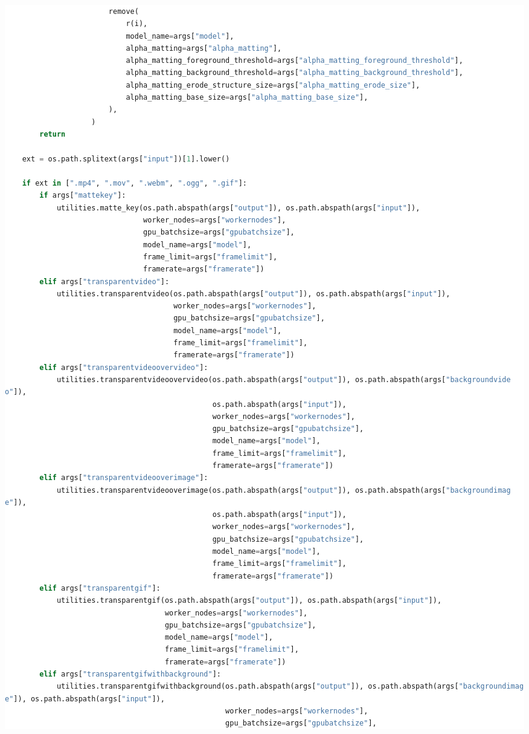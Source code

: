```python
                        remove(
                            r(i),
                            model_name=args["model"],
                            alpha_matting=args["alpha_matting"],
                            alpha_matting_foreground_threshold=args["alpha_matting_foreground_threshold"],
                            alpha_matting_background_threshold=args["alpha_matting_background_threshold"],
                            alpha_matting_erode_structure_size=args["alpha_matting_erode_size"],
                            alpha_matting_base_size=args["alpha_matting_base_size"],
                        ),
                    )
        return

    ext = os.path.splitext(args["input"])[1].lower()

    if ext in [".mp4", ".mov", ".webm", ".ogg", ".gif"]:
        if args["mattekey"]:
            utilities.matte_key(os.path.abspath(args["output"]), os.path.abspath(args["input"]),
                                worker_nodes=args["workernodes"],
                                gpu_batchsize=args["gpubatchsize"],
                                model_name=args["model"],
                                frame_limit=args["framelimit"],
                                framerate=args["framerate"])
        elif args["transparentvideo"]:
            utilities.transparentvideo(os.path.abspath(args["output"]), os.path.abspath(args["input"]),
                                       worker_nodes=args["workernodes"],
                                       gpu_batchsize=args["gpubatchsize"],
                                       model_name=args["model"],
                                       frame_limit=args["framelimit"],
                                       framerate=args["framerate"])
        elif args["transparentvideoovervideo"]:
            utilities.transparentvideoovervideo(os.path.abspath(args["output"]), os.path.abspath(args["backgroundvideo"]),
                                                os.path.abspath(args["input"]),
                                                worker_nodes=args["workernodes"],
                                                gpu_batchsize=args["gpubatchsize"],
                                                model_name=args["model"],
                                                frame_limit=args["framelimit"],
                                                framerate=args["framerate"])
        elif args["transparentvideooverimage"]:
            utilities.transparentvideooverimage(os.path.abspath(args["output"]), os.path.abspath(args["backgroundimage"]),
                                                os.path.abspath(args["input"]),
                                                worker_nodes=args["workernodes"],
                                                gpu_batchsize=args["gpubatchsize"],
                                                model_name=args["model"],
                                                frame_limit=args["framelimit"],
                                                framerate=args["framerate"])
        elif args["transparentgif"]:
            utilities.transparentgif(os.path.abspath(args["output"]), os.path.abspath(args["input"]),
                                     worker_nodes=args["workernodes"],
                                     gpu_batchsize=args["gpubatchsize"],
                                     model_name=args["model"],
                                     frame_limit=args["framelimit"],
                                     framerate=args["framerate"])
        elif args["transparentgifwithbackground"]:
            utilities.transparentgifwithbackground(os.path.abspath(args["output"]), os.path.abspath(args["backgroundimage"]), os.path.abspath(args["input"]),
                                                   worker_nodes=args["workernodes"],
                                                   gpu_batchsize=args["gpubatchsize"],
```
